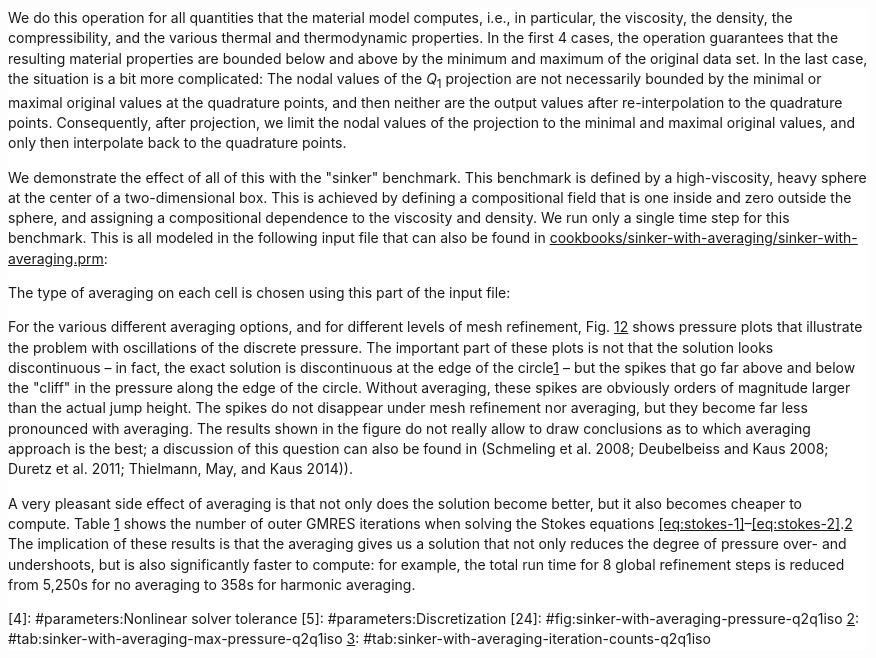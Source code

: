 We do this operation for all quantities that the material model computes,
i.e., in particular, the viscosity, the density, the compressibility, and the
various thermal and thermodynamic properties. In the first 4 cases, the
operation guarantees that the resulting material properties are bounded below
and above by the minimum and maximum of the original data set. In the last
case, the situation is a bit more complicated: The nodal values of the $Q_1$
projection are not necessarily bounded by the minimal or maximal original
values at the quadrature points, and then neither are the output values after
re-interpolation to the quadrature points. Consequently, after projection, we
limit the nodal values of the projection to the minimal and maximal original
values, and only then interpolate back to the quadrature points.

We demonstrate the effect of all of this with the "sinker"
benchmark. This benchmark is defined by a high-viscosity, heavy sphere at the
center of a two-dimensional box. This is achieved by defining a compositional
field that is one inside and zero outside the sphere, and assigning a
compositional dependence to the viscosity and density. We run only a single
time step for this benchmark. This is all modeled in the following input file
that can also be found in
[cookbooks/sinker-with-averaging/sinker-with-averaging.prm]:

``` prmfile
```

The type of averaging on each cell is chosen using this part of the input
file:

``` prmfile
```

For the various different averaging options, and for different levels of mesh
refinement, Fig. [12] shows pressure plots that illustrate the problem
with oscillations of the discrete pressure. The important part of these plots
is not that the solution looks discontinuous &ndash; in fact, the exact
solution is discontinuous at the edge of the circle[1] &ndash; but the spikes
that go far above and below the "cliff" in the pressure along the
edge of the circle. Without averaging, these spikes are obviously orders of
magnitude larger than the actual jump height. The spikes do not disappear
under mesh refinement nor averaging, but they become far less pronounced with
averaging. The results shown in the figure do not really allow to draw
conclusions as to which averaging approach is the best; a discussion of this
question can also be found in (Schmeling et al. 2008; Deubelbeiss and Kaus
2008; Duretz et al. 2011; Thielmann, May, and Kaus 2014)).

A very pleasant side effect of averaging is that not only does the solution
become better, but it also becomes cheaper to compute. Table [1] shows
the number of outer GMRES iterations when solving the Stokes
equations [\[eq:stokes-1\]][2]&ndash;[\[eq:stokes-2\]][3].[2] The
implication of these results is that the averaging gives us a solution that
not only reduces the degree of pressure over- and undershoots, but is also
significantly faster to compute: for example, the total run time for 8 global
refinement steps is reduced from 5,250s for no averaging to 358s for harmonic
averaging.


  [cookbooks/sinker-with-averaging/sinker-with-averaging.prm]: cookbooks/sinker-with-averaging/sinker-with-averaging.prm
  [12]: #fig:sinker-with-averaging-pressure
  [1]: #tab:sinker-with-averaging-iteration-counts
  [2]: #eq:stokes-1
  [3]: #eq:stokes-2
  [4]: #parameters:Nonlinear solver tolerance
  [5]: #parameters:Discretization
  [24]: #fig:sinker-with-averaging-pressure-q2q1iso
  [2]: #tab:sinker-with-averaging-max-pressure-q2q1iso
  [3]: #tab:sinker-with-averaging-iteration-counts-q2q1iso